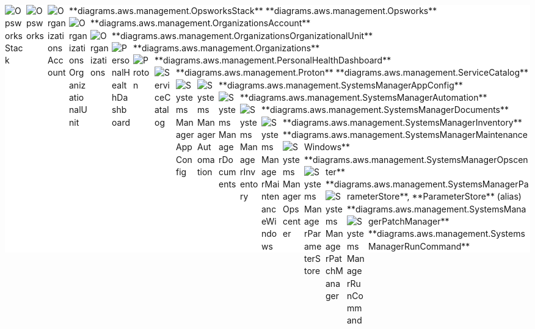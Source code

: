 <img width="30" src="/img/resources/aws/management/opsworks-stack.png" alt="OpsworksStack" style="float: left; padding-right: 5px;" >
**diagrams.aws.management.OpsworksStack**

<img width="30" src="/img/resources/aws/management/opsworks.png" alt="Opsworks" style="float: left; padding-right: 5px;" >
**diagrams.aws.management.Opsworks**

<img width="30" src="/img/resources/aws/management/organizations-account.png" alt="OrganizationsAccount" style="float: left; padding-right: 5px;" >
**diagrams.aws.management.OrganizationsAccount**

<img width="30" src="/img/resources/aws/management/organizations-organizational-unit.png" alt="OrganizationsOrganizationalUnit" style="float: left; padding-right: 5px;" >
**diagrams.aws.management.OrganizationsOrganizationalUnit**

<img width="30" src="/img/resources/aws/management/organizations.png" alt="Organizations" style="float: left; padding-right: 5px;" >
**diagrams.aws.management.Organizations**

<img width="30" src="/img/resources/aws/management/personal-health-dashboard.png" alt="PersonalHealthDashboard" style="float: left; padding-right: 5px;" >
**diagrams.aws.management.PersonalHealthDashboard**

<img width="30" src="/img/resources/aws/management/proton.png" alt="Proton" style="float: left; padding-right: 5px;" >
**diagrams.aws.management.Proton**

<img width="30" src="/img/resources/aws/management/service-catalog.png" alt="ServiceCatalog" style="float: left; padding-right: 5px;" >
**diagrams.aws.management.ServiceCatalog**

<img width="30" src="/img/resources/aws/management/systems-manager-app-config.png" alt="SystemsManagerAppConfig" style="float: left; padding-right: 5px;" >
**diagrams.aws.management.SystemsManagerAppConfig**

<img width="30" src="/img/resources/aws/management/systems-manager-automation.png" alt="SystemsManagerAutomation" style="float: left; padding-right: 5px;" >
**diagrams.aws.management.SystemsManagerAutomation**

<img width="30" src="/img/resources/aws/management/systems-manager-documents.png" alt="SystemsManagerDocuments" style="float: left; padding-right: 5px;" >
**diagrams.aws.management.SystemsManagerDocuments**

<img width="30" src="/img/resources/aws/management/systems-manager-inventory.png" alt="SystemsManagerInventory" style="float: left; padding-right: 5px;" >
**diagrams.aws.management.SystemsManagerInventory**

<img width="30" src="/img/resources/aws/management/systems-manager-maintenance-windows.png" alt="SystemsManagerMaintenanceWindows" style="float: left; padding-right: 5px;" >
**diagrams.aws.management.SystemsManagerMaintenanceWindows**

<img width="30" src="/img/resources/aws/management/systems-manager-opscenter.png" alt="SystemsManagerOpscenter" style="float: left; padding-right: 5px;" >
**diagrams.aws.management.SystemsManagerOpscenter**

<img width="30" src="/img/resources/aws/management/systems-manager-parameter-store.png" alt="SystemsManagerParameterStore" style="float: left; padding-right: 5px;" >
**diagrams.aws.management.SystemsManagerParameterStore**, **ParameterStore** (alias)

<img width="30" src="/img/resources/aws/management/systems-manager-patch-manager.png" alt="SystemsManagerPatchManager" style="float: left; padding-right: 5px;" >
**diagrams.aws.management.SystemsManagerPatchManager**

<img width="30" src="/img/resources/aws/management/systems-manager-run-command.png" alt="SystemsManagerRunCommand" style="float: left; padding-right: 5px;" >
**diagrams.aws.management.SystemsManagerRunCommand**
